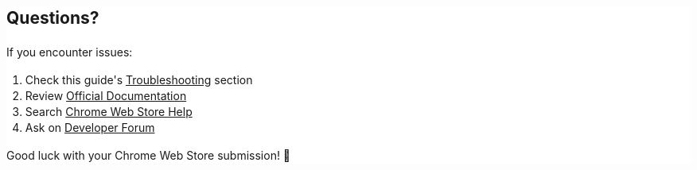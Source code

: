 ## Questions?

If you encounter issues:

1. Check this guide's [Troubleshooting](#troubleshooting) section
2. Review [Official Documentation](#official-documentation)
3. Search [Chrome Web Store Help](https://support.google.com/chrome_webstore)
4. Ask on [Developer Forum](https://groups.google.com/a/chromium.org/g/chromium-extensions)

Good luck with your Chrome Web Store submission! 🚀
